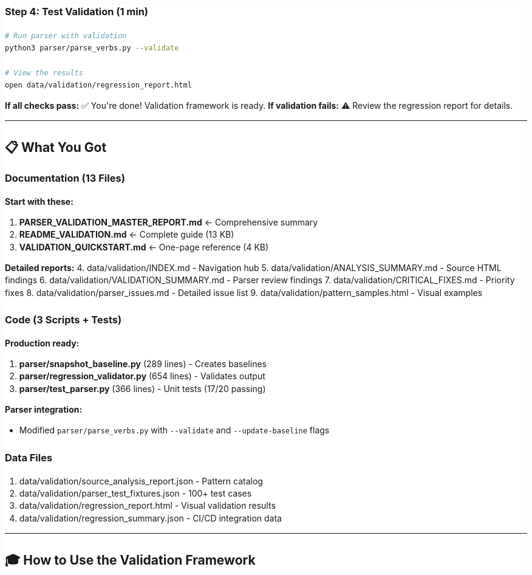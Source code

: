 ### Step 4: Test Validation (1 min)

```bash
# Run parser with validation
python3 parser/parse_verbs.py --validate

# View the results
open data/validation/regression_report.html
```

**If all checks pass:** ✅ You're done! Validation framework is ready.
**If validation fails:** ⚠️ Review the regression report for details.

---

## 📋 What You Got

### Documentation (13 Files)

**Start with these:**
1. **PARSER_VALIDATION_MASTER_REPORT.md** ← Comprehensive summary
2. **README_VALIDATION.md** ← Complete guide (13 KB)
3. **VALIDATION_QUICKSTART.md** ← One-page reference (4 KB)

**Detailed reports:**
4. data/validation/INDEX.md - Navigation hub
5. data/validation/ANALYSIS_SUMMARY.md - Source HTML findings
6. data/validation/VALIDATION_SUMMARY.md - Parser review findings
7. data/validation/CRITICAL_FIXES.md - Priority fixes
8. data/validation/parser_issues.md - Detailed issue list
9. data/validation/pattern_samples.html - Visual examples

### Code (3 Scripts + Tests)

**Production ready:**
1. **parser/snapshot_baseline.py** (289 lines) - Creates baselines
2. **parser/regression_validator.py** (654 lines) - Validates output
3. **parser/test_parser.py** (366 lines) - Unit tests (17/20 passing)

**Parser integration:**
- Modified `parser/parse_verbs.py` with `--validate` and `--update-baseline` flags

### Data Files

1. data/validation/source_analysis_report.json - Pattern catalog
2. data/validation/parser_test_fixtures.json - 100+ test cases
3. data/validation/regression_report.html - Visual validation results
4. data/validation/regression_summary.json - CI/CD integration data

---

## 🎓 How to Use the Validation Framework

